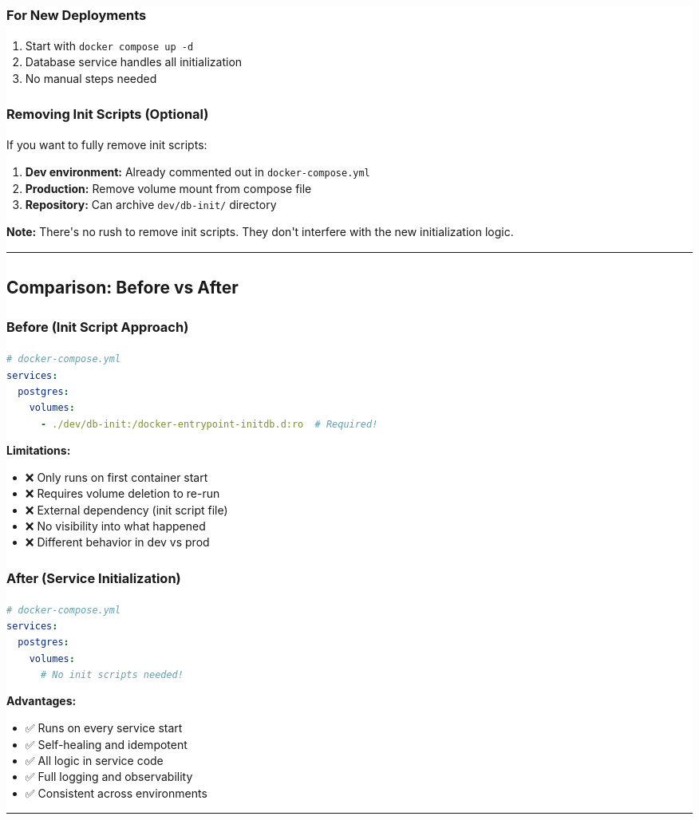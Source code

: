 ### For New Deployments

1. Start with `docker compose up -d`
2. Database service handles all initialization
3. No manual steps needed

### Removing Init Scripts (Optional)

If you want to fully remove init scripts:

1. **Dev environment:** Already commented out in `docker-compose.yml`
2. **Production:** Remove volume mount from compose file
3. **Repository:** Can archive `dev/db-init/` directory

**Note:** There's no rush to remove init scripts. They don't interfere with the new initialization logic.

---

## Comparison: Before vs After

### Before (Init Script Approach)

```yaml
# docker-compose.yml
services:
  postgres:
    volumes:
      - ./dev/db-init:/docker-entrypoint-initdb.d:ro  # Required!
```

**Limitations:**

- ❌ Only runs on first container start
- ❌ Requires volume deletion to re-run
- ❌ External dependency (init script file)
- ❌ No visibility into what happened
- ❌ Different behavior in dev vs prod

### After (Service Initialization)

```yaml
# docker-compose.yml
services:
  postgres:
    volumes:
      # No init scripts needed!
```

**Advantages:**

- ✅ Runs on every service start
- ✅ Self-healing and idempotent
- ✅ All logic in service code
- ✅ Full logging and observability
- ✅ Consistent across environments

---